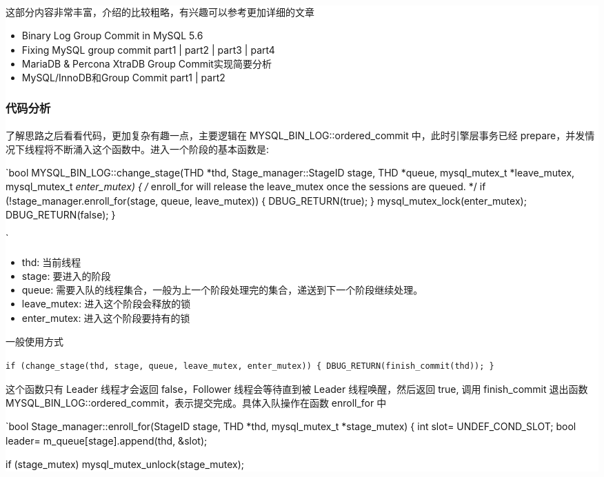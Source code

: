 这部分内容非常丰富，介绍的比较粗略，有兴趣可以参考更加详细的文章

* Binary Log Group Commit in MySQL 5.6
* Fixing MySQL group commit part1 | part2 | part3 | part4
* MariaDB & Percona XtraDB Group Commit实现简要分析
* MySQL/InnoDB和Group Commit part1 | part2

### 代码分析

了解思路之后看看代码，更加复杂有趣一点，主要逻辑在 MYSQL_BIN_LOG::ordered_commit 中，此时引擎层事务已经 prepare，并发情况下线程将不断涌入这个函数中。进入一个阶段的基本函数是:

`bool
MYSQL_BIN_LOG::change_stage(THD *thd, 
 Stage_manager::StageID stage, THD *queue,
 mysql_mutex_t *leave_mutex,
 mysql_mutex_t *enter_mutex)
{
 /*
 enroll_for will release the leave_mutex once the sessions are
 queued.
 */
 if (!stage_manager.enroll_for(stage, queue, leave_mutex))
 {
 DBUG_RETURN(true);
 }
 mysql_mutex_lock(enter_mutex);
 DBUG_RETURN(false);
}

`
* thd: 当前线程
* stage: 要进入的阶段
* queue: 需要入队的线程集合，一般为上一个阶段处理完的集合，递送到下一个阶段继续处理。
* leave_mutex: 进入这个阶段会释放的锁
* enter_mutex: 进入这个阶段要持有的锁

一般使用方式

`if (change_stage(thd, stage, queue, leave_mutex, enter_mutex))
 {
 DBUG_RETURN(finish_commit(thd));
 }
`

这个函数只有 Leader 线程才会返回 false，Follower 线程会等待直到被 Leader 线程唤醒，然后返回 true, 调用 finish_commit 退出函数 MYSQL_BIN_LOG::ordered_commit，表示提交完成。具体入队操作在函数 enroll_for 中

`bool
Stage_manager::enroll_for(StageID stage, THD *thd, mysql_mutex_t *stage_mutex)
{
 int slot= UNDEF_COND_SLOT;
 bool leader= m_queue[stage].append(thd, &slot);

 if (stage_mutex)
 mysql_mutex_unlock(stage_mutex);
